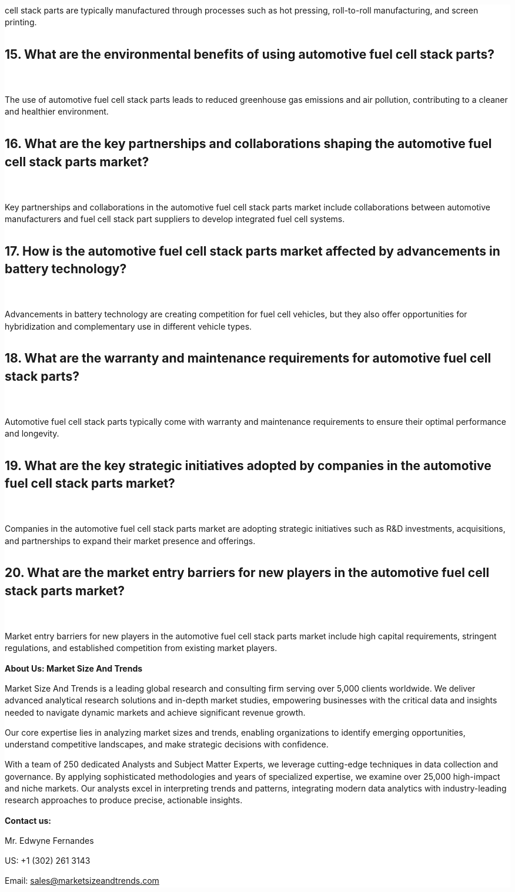 cell stack parts are typically manufactured through processes such as hot pressing, roll-to-roll manufacturing, and screen printing.</p><h2> 15. What are the environmental benefits of using automotive fuel cell stack parts?</h2><p>&nbsp;</p><p> The use of automotive fuel cell stack parts leads to reduced greenhouse gas emissions and air pollution, contributing to a cleaner and healthier environment.</p><h2> 16. What are the key partnerships and collaborations shaping the automotive fuel cell stack parts market?</h2><p>&nbsp;</p><p> Key partnerships and collaborations in the automotive fuel cell stack parts market include collaborations between automotive manufacturers and fuel cell stack part suppliers to develop integrated fuel cell systems.</p><h2> 17. How is the automotive fuel cell stack parts market affected by advancements in battery technology?</h2><p>&nbsp;</p><p> Advancements in battery technology are creating competition for fuel cell vehicles, but they also offer opportunities for hybridization and complementary use in different vehicle types.</p><h2> 18. What are the warranty and maintenance requirements for automotive fuel cell stack parts?</h2><p>&nbsp;</p><p> Automotive fuel cell stack parts typically come with warranty and maintenance requirements to ensure their optimal performance and longevity.</p><h2> 19. What are the key strategic initiatives adopted by companies in the automotive fuel cell stack parts market?</h2><p>&nbsp;</p><p> Companies in the automotive fuel cell stack parts market are adopting strategic initiatives such as R&D investments, acquisitions, and partnerships to expand their market presence and offerings.</p><h2> 20. What are the market entry barriers for new players in the automotive fuel cell stack parts market?</h2><p>&nbsp;</p><p> Market entry barriers for new players in the automotive fuel cell stack parts market include high capital requirements, stringent regulations, and established competition from existing market players.</p></body></html></p><p><strong>About Us:&nbsp;Market Size And Trends</strong></p><p>Market Size And Trends&nbsp;is a leading global research and consulting firm serving over 5,000 clients worldwide. We deliver advanced analytical research solutions and in-depth market studies, empowering businesses with the critical data and insights needed to navigate dynamic markets and achieve significant revenue growth.</p><p>Our core expertise lies in analyzing market sizes and trends, enabling organizations to identify emerging opportunities, understand competitive landscapes, and make strategic decisions with confidence.</p><p>With a team of 250 dedicated Analysts and Subject Matter Experts, we leverage cutting-edge techniques in data collection and governance. By applying sophisticated methodologies and years of specialized expertise, we examine over 25,000 high-impact and niche markets. Our analysts excel in interpreting trends and patterns, integrating modern data analytics with industry-leading research approaches to produce precise, actionable insights.</p><p><strong>Contact us:</strong></p><p>Mr. Edwyne Fernandes</p><p>US: +1 (302) 261 3143</p><p>Email: <a href="mailto:sales@marketsizeandtrends.com">sales@marketsizeandtrends.com</a>&nbsp;</p>
